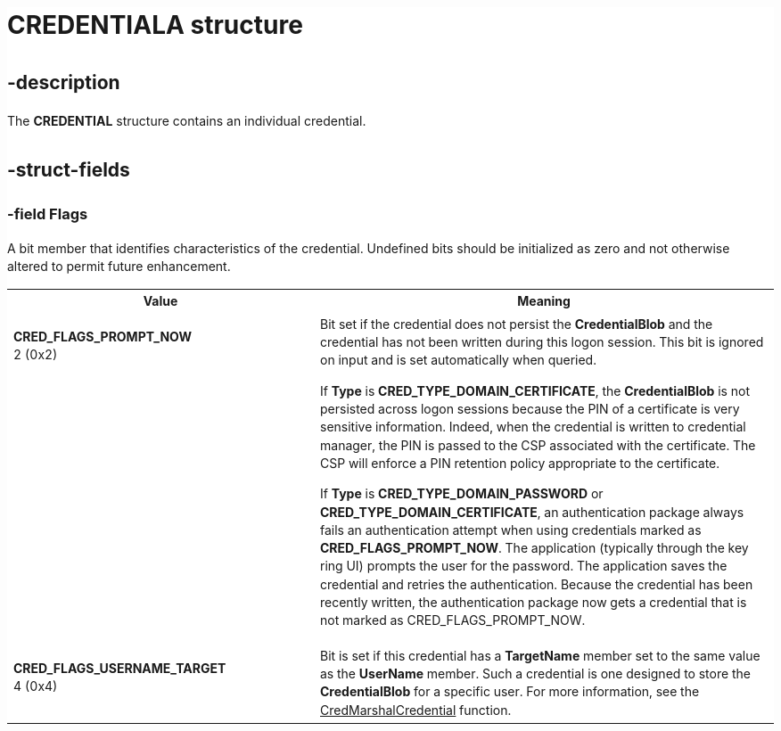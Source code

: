 
# CREDENTIALA structure


## -description


The <b>CREDENTIAL</b> structure contains an individual credential.


## -struct-fields




### -field Flags


A bit member that identifies characteristics of the credential. Undefined bits should be initialized as zero and not otherwise altered to permit future enhancement.



<table>
<tr>
<th>Value</th>
<th>Meaning</th>
</tr>
<tr>
<td width="40%"><a id="CRED_FLAGS_PROMPT_NOW"></a><a id="cred_flags_prompt_now"></a><dl>
<dt><b><b>CRED_FLAGS_PROMPT_NOW</b></b></dt>
<dt>2 (0x2)</dt>
</dl>
</td>
<td width="60%">
Bit set if the credential does not persist the <b>CredentialBlob</b> and the credential has not been written during this logon session. This bit is ignored on input and is set automatically when queried.

If <b>Type</b> is <b>CRED_TYPE_DOMAIN_CERTIFICATE</b>, the <b>CredentialBlob</b> is not persisted across logon sessions because the PIN of a certificate is very sensitive information. Indeed, when the credential is written to credential manager, the PIN is passed to the CSP associated with the certificate. The CSP will enforce a PIN retention policy appropriate to the certificate.

If <b>Type</b> is <b>CRED_TYPE_DOMAIN_PASSWORD</b> or <b>CRED_TYPE_DOMAIN_CERTIFICATE</b>, an authentication package always fails an authentication attempt when using credentials marked as <b>CRED_FLAGS_PROMPT_NOW</b>. The application (typically through the key ring UI) prompts the user for the password. The application saves the credential and retries the authentication. Because the credential has been recently written, the authentication package now gets a credential that is not marked as CRED_FLAGS_PROMPT_NOW.

</td>
</tr>
<tr>
<td width="40%"><a id="CRED_FLAGS_USERNAME_TARGET"></a><a id="cred_flags_username_target"></a><dl>
<dt><b><b>CRED_FLAGS_USERNAME_TARGET</b></b></dt>
<dt>4 (0x4)</dt>
</dl>
</td>
<td width="60%">
Bit is set if this credential has a <b>TargetName</b> member set to the same value as the <b>UserName</b> member. Such a credential is one designed to store the <b>CredentialBlob</b> for a specific user. For more information, see the <a href="https://docs.microsoft.com/windows/desktop/api/wincred/nf-wincred-credmarshalcredentiala">CredMarshalCredential</a> function.

